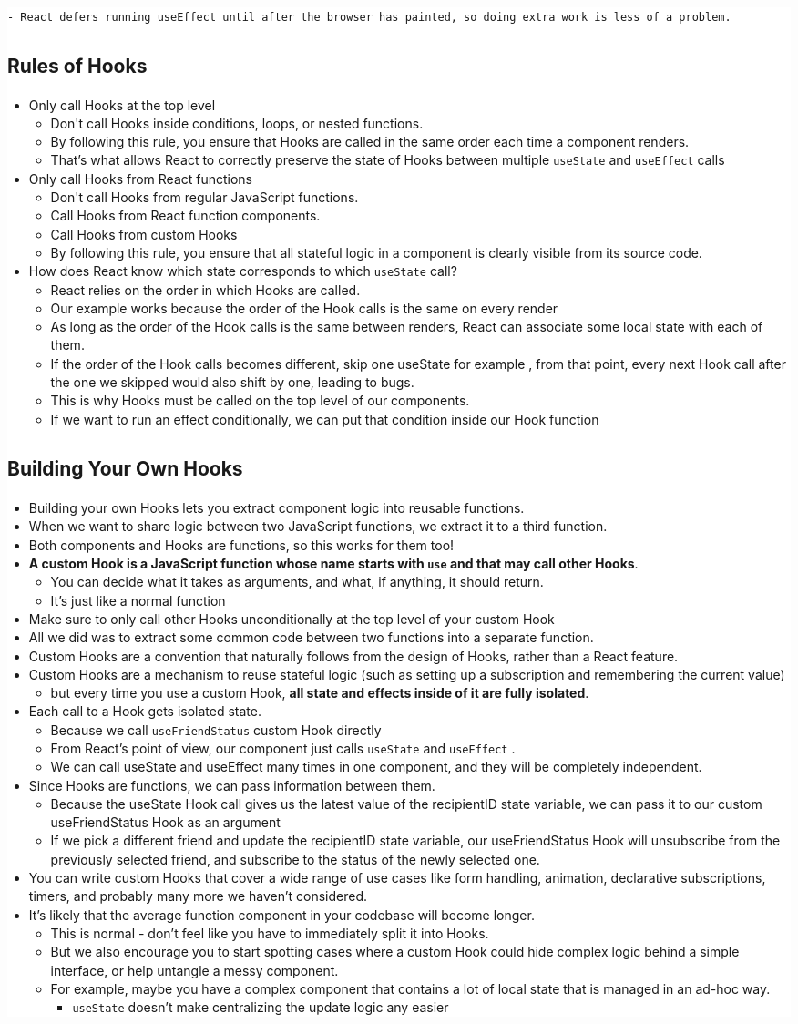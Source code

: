     - React defers running useEffect until after the browser has painted, so doing extra work is less of a problem.

## Rules of Hooks

- Only call Hooks at the top level
  - Don't call Hooks inside conditions, loops, or nested functions.
  - By following this rule, you ensure that Hooks are called in the same order each time a component renders. 
  - That’s what allows React to correctly preserve the state of Hooks between multiple `useState` and `useEffect` calls
- Only call Hooks from React functions
  - Don't call Hooks from regular JavaScript functions. 
  - Call Hooks from React function components.
  - Call Hooks from custom Hooks 
  - By following this rule, you ensure that all stateful logic in a component is clearly visible from its source code.
- How does React know which state corresponds to which `useState` call? 
  - React relies on the order in which Hooks are called. 
  - Our example works because the order of the Hook calls is the same on every render
  - As long as the order of the Hook calls is the same between renders, React can associate some local state with each of them. 
  - If the order of the Hook calls becomes different, skip one useState for example , from that point, every next Hook call after the one we skipped would also shift by one, leading to bugs.
  - This is why Hooks must be called on the top level of our components.
  - If we want to run an effect conditionally, we can put that condition inside our Hook function

## Building Your Own Hooks

- Building your own Hooks lets you extract component logic into reusable functions.
- When we want to share logic between two JavaScript functions, we extract it to a third function. 
- Both components and Hooks are functions, so this works for them too!
- **A custom Hook is a JavaScript function whose name starts with `use` and that may call other Hooks**.
  - You can decide what it takes as arguments, and what, if anything, it should return.
  - It’s just like a normal function
- Make sure to only call other Hooks unconditionally at the top level of your custom Hook
- All we did was to extract some common code between two functions into a separate function. 
- Custom Hooks are a convention that naturally follows from the design of Hooks, rather than a React feature.
- Custom Hooks are a mechanism to reuse stateful logic (such as setting up a subscription and remembering the current value)
  - but every time you use a custom Hook, **all state and effects inside of it are fully isolated**.
- Each call to a Hook gets isolated state. 
  - Because we call `useFriendStatus` custom Hook directly
  - From React’s point of view, our component just calls `useState` and `useEffect` . 
  - We can call useState and useEffect many times in one component, and they will be completely independent.
- Since Hooks are functions, we can pass information between them.
  - Because the useState Hook call gives us the latest value of the recipientID state variable, we can pass it to our custom useFriendStatus Hook as an argument
  - If we pick a different friend and update the recipientID state variable, our useFriendStatus Hook will unsubscribe from the previously selected friend, and subscribe to the status of the newly selected one.
- You can write custom Hooks that cover a wide range of use cases like form handling, animation, declarative subscriptions, timers, and probably many more we haven’t considered.
- It’s likely that the average function component in your codebase will become longer. 
  - This is normal - don’t feel like you have to immediately split it into Hooks. 
  - But we also encourage you to start spotting cases where a custom Hook could hide complex logic behind a simple interface, or help untangle a messy component.
  - For example, maybe you have a complex component that contains a lot of local state that is managed in an ad-hoc way. 
    - `useState` doesn’t make centralizing the update logic any easier 